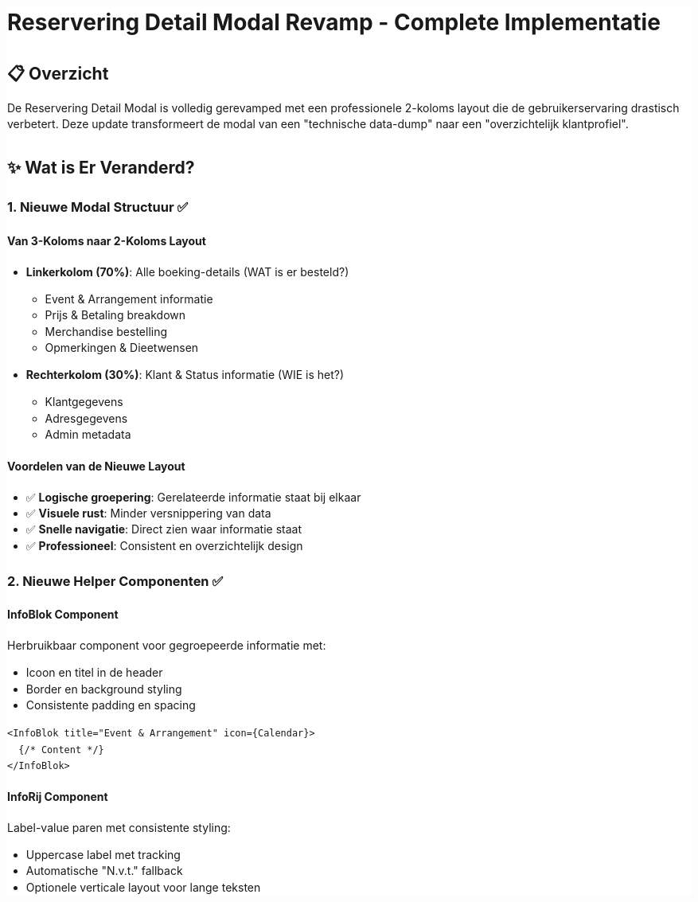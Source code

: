 # Reservering Detail Modal Revamp - Complete Implementatie

## 📋 Overzicht

De Reservering Detail Modal is volledig gerevamped met een professionele 2-koloms layout die de gebruikerservaring drastisch verbetert. Deze update transformeert de modal van een "technische data-dump" naar een "overzichtelijk klantprofiel".

## ✨ Wat is Er Veranderd?

### 1. **Nieuwe Modal Structuur** ✅

#### Van 3-Koloms naar 2-Koloms Layout
- **Linkerkolom (70%)**: Alle boeking-details (WAT is er besteld?)
  - Event & Arrangement informatie
  - Prijs & Betaling breakdown
  - Merchandise bestelling
  - Opmerkingen & Dieetwensen

- **Rechterkolom (30%)**: Klant & Status informatie (WIE is het?)
  - Klantgegevens
  - Adresgegevens
  - Admin metadata

#### Voordelen van de Nieuwe Layout
- ✅ **Logische groepering**: Gerelateerde informatie staat bij elkaar
- ✅ **Visuele rust**: Minder versnippering van data
- ✅ **Snelle navigatie**: Direct zien waar informatie staat
- ✅ **Professioneel**: Consistent en overzichtelijk design

### 2. **Nieuwe Helper Componenten** ✅

#### InfoBlok Component
Herbruikbaar component voor gegroepeerde informatie met:
- Icoon en titel in de header
- Border en background styling
- Consistente padding en spacing

```tsx
<InfoBlok title="Event & Arrangement" icon={Calendar}>
  {/* Content */}
</InfoBlok>
```

#### InfoRij Component
Label-value paren met consistente styling:
- Uppercase label met tracking
- Automatische "N.v.t." fallback
- Optionele verticale layout voor lange teksten
